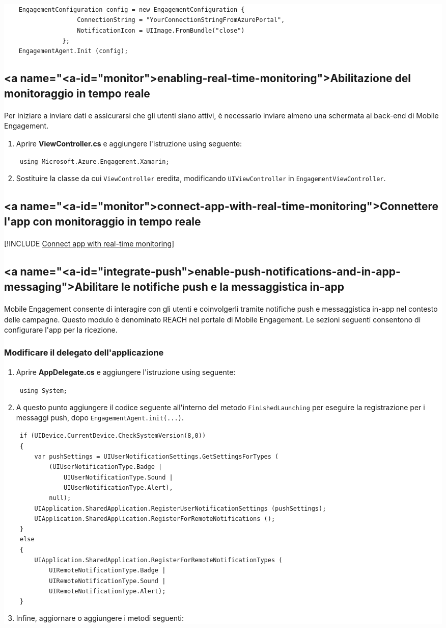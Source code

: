         EngagementConfiguration config = new EngagementConfiguration {
                        ConnectionString = "YourConnectionStringFromAzurePortal",
                        NotificationIcon = UIImage.FromBundle("close")
                    };
        EngagementAgent.Init (config);

## <a name="<a-id="monitor"></a>enabling-real-time-monitoring"></a><a id="monitor"></a>Abilitazione del monitoraggio in tempo reale
Per iniziare a inviare dati e assicurarsi che gli utenti siano attivi, è necessario inviare almeno una schermata al back-end di Mobile Engagement.

1. Aprire **ViewController.cs** e aggiungere l'istruzione using seguente:
   
        using Microsoft.Azure.Engagement.Xamarin;
2. Sostituire la classe da cui `ViewController` eredita, modificando `UIViewController` in `EngagementViewController`. 

## <a name="<a-id="monitor"></a>connect-app-with-real-time-monitoring"></a><a id="monitor"></a>Connettere l'app con monitoraggio in tempo reale
[!INCLUDE [Connect app with real-time monitoring](../../includes/mobile-engagement-connect-app-with-monitor.md)]

## <a name="<a-id="integrate-push"></a>enable-push-notifications-and-in-app-messaging"></a><a id="integrate-push"></a>Abilitare le notifiche push e la messaggistica in-app
Mobile Engagement consente di interagire con gli utenti e coinvolgerli tramite notifiche push e messaggistica in-app nel contesto delle campagne. Questo modulo è denominato REACH nel portale di Mobile Engagement.
Le sezioni seguenti consentono di configurare l'app per la ricezione.

### <a name="modify-your-application-delegate"></a>Modificare il delegato dell'applicazione
1. Aprire **AppDelegate.cs** e aggiungere l'istruzione using seguente:
   
        using System; 
2. A questo punto aggiungere il codice seguente all'interno del metodo `FinishedLaunching` per eseguire la registrazione per i messaggi push, dopo `EngagementAgent.init(...)`.
   
        if (UIDevice.CurrentDevice.CheckSystemVersion(8,0))
        {
            var pushSettings = UIUserNotificationSettings.GetSettingsForTypes (
                (UIUserNotificationType.Badge |
                    UIUserNotificationType.Sound |
                    UIUserNotificationType.Alert),
                null);
            UIApplication.SharedApplication.RegisterUserNotificationSettings (pushSettings);
            UIApplication.SharedApplication.RegisterForRemoteNotifications ();
        }
        else
        {
            UIApplication.SharedApplication.RegisterForRemoteNotificationTypes (
                UIRemoteNotificationType.Badge |
                UIRemoteNotificationType.Sound |
                UIRemoteNotificationType.Alert);
        }
3. Infine, aggiornare o aggiungere i metodi seguenti:
   
